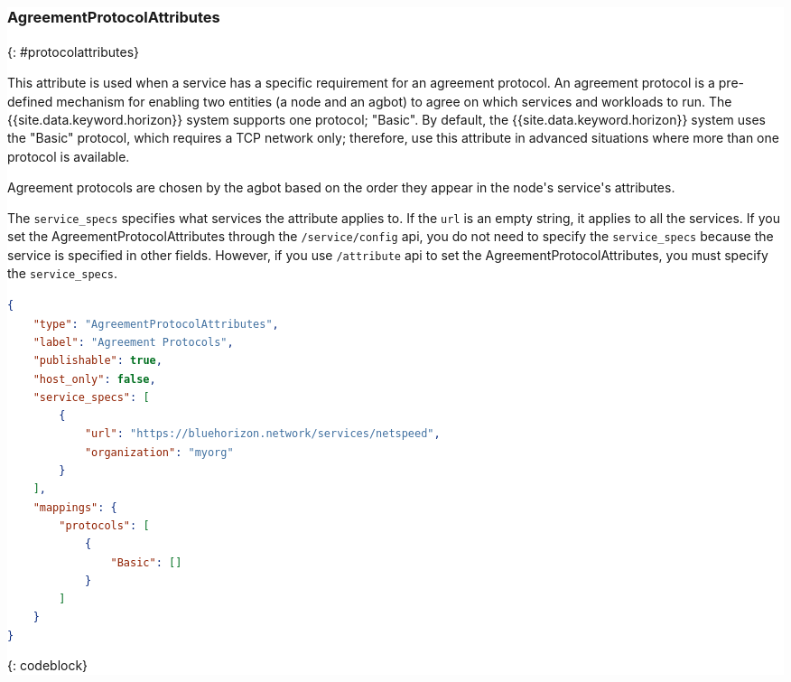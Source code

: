 ### <a name="agpa"></a>AgreementProtocolAttributes
{: #protocolattributes}

This attribute is used when a service has a specific requirement for an agreement protocol.
An agreement protocol is a pre-defined mechanism for enabling two entities (a node and an agbot) to agree on which services and workloads to run.
The {{site.data.keyword.horizon}} system supports one protocol; "Basic".
By default, the {{site.data.keyword.horizon}} system uses the "Basic" protocol, which requires a TCP network only; therefore, use this attribute in advanced situations where more than one protocol is available.

Agreement protocols are chosen by the agbot based on the order they appear in the node's service's attributes.

The `service_specs` specifies what services the attribute applies to. If the `url` is an empty string, it applies to all the services. If you set the AgreementProtocolAttributes through the `/service/config` api, you do not need to specify the `service_specs` because the service is specified in other fields. However, if you use `/attribute` api to set the AgreementProtocolAttributes, you must specify the `service_specs`.

```json
{
    "type": "AgreementProtocolAttributes",
    "label": "Agreement Protocols",
    "publishable": true,
    "host_only": false,
    "service_specs": [
        {
            "url": "https://bluehorizon.network/services/netspeed",
            "organization": "myorg"
        }
    ],
    "mappings": {
        "protocols": [
            {
                "Basic": []
            }
        ]
    }
}
```
{: codeblock}

